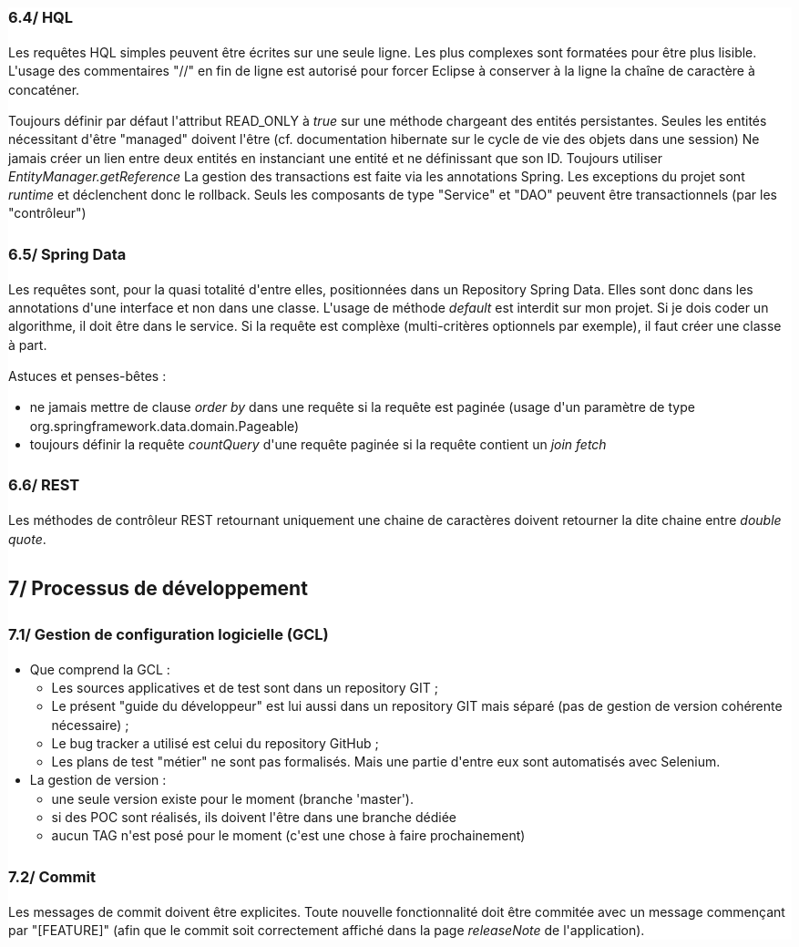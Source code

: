 ### 6.4/ HQL
Les requêtes HQL simples peuvent être écrites sur une seule ligne. Les plus complexes sont formatées pour être plus lisible. L'usage des commentaires "//" en fin de ligne est autorisé pour forcer Eclipse à conserver à la ligne la chaîne de caractère à concaténer.

Toujours définir par défaut l'attribut READ_ONLY à *true* sur une méthode chargeant des entités persistantes. Seules les entités nécessitant d'être "managed" doivent l'être (cf. documentation hibernate sur le cycle de vie des objets dans une session)
Ne jamais créer un lien entre deux entités en instanciant une entité et ne définissant que son ID. Toujours utiliser *EntityManager.getReference*
La gestion des transactions est faite via les annotations Spring. Les exceptions du projet sont *runtime* et déclenchent donc le rollback. Seuls les composants de type "Service" et "DAO" peuvent être transactionnels (par les "contrôleur")

### 6.5/ Spring Data
Les requêtes sont, pour la quasi totalité d'entre elles, positionnées dans un Repository Spring Data. Elles sont donc dans les annotations d'une interface et non dans une classe.
L'usage de méthode *default* est interdit sur mon projet. Si je dois coder un algorithme, il doit être dans le service. Si la requête est complèxe (multi-critères optionnels par exemple), il faut créer une classe à part.

Astuces et penses-bêtes :

* ne jamais mettre de clause *order by* dans une requête si la requête est paginée (usage d'un paramètre de type org.springframework.data.domain.Pageable)
* toujours définir la requête *countQuery* d'une requête paginée si la requête contient un *join fetch*

### 6.6/ REST
Les méthodes de contrôleur REST retournant uniquement une chaine de caractères doivent retourner la dite chaine entre *double quote*.

## 7/ Processus de développement
### 7.1/ Gestion de configuration logicielle (GCL)
* Que comprend la GCL :
  * Les sources applicatives et de test sont dans un repository GIT ;
  * Le présent "guide du développeur" est lui aussi dans un repository GIT mais séparé (pas de gestion de version cohérente nécessaire) ;
  * Le bug tracker a utilisé est celui du repository GitHub ;
  * Les plans de test "métier" ne sont pas formalisés. Mais une partie d'entre eux sont automatisés avec Selenium.
* La gestion de version :
  * une seule version existe pour le moment (branche 'master').
  * si des POC sont réalisés, ils doivent l'être dans une branche dédiée
  * aucun TAG n'est posé pour le moment (c'est une chose à faire prochainement)

### 7.2/ Commit 
Les messages de commit doivent être explicites. Toute nouvelle fonctionnalité doit être commitée avec un message commençant par "[FEATURE]" (afin que le commit soit correctement affiché dans la page *releaseNote* de l'application).
